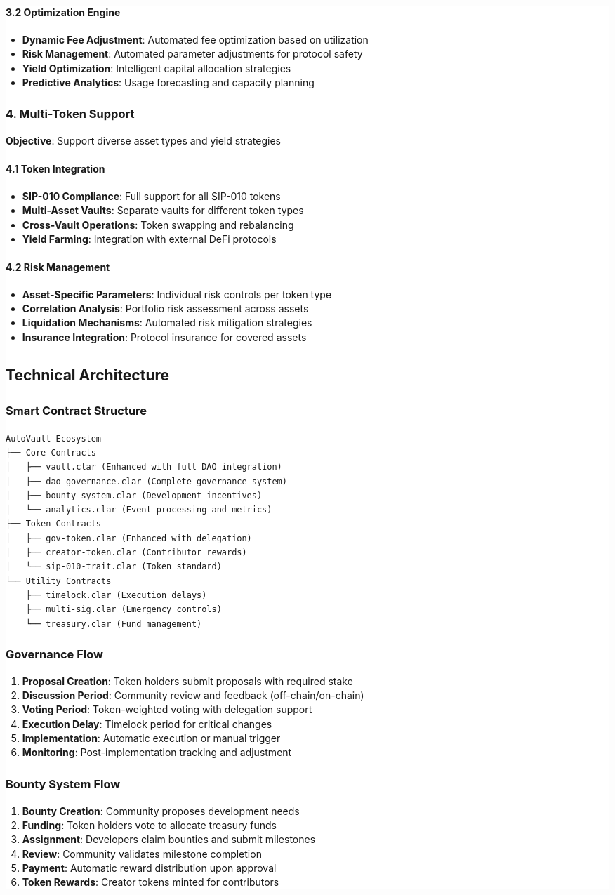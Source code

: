 #### 3.2 Optimization Engine
- **Dynamic Fee Adjustment**: Automated fee optimization based on utilization
- **Risk Management**: Automated parameter adjustments for protocol safety
- **Yield Optimization**: Intelligent capital allocation strategies
- **Predictive Analytics**: Usage forecasting and capacity planning

### 4. Multi-Token Support
**Objective**: Support diverse asset types and yield strategies

#### 4.1 Token Integration
- **SIP-010 Compliance**: Full support for all SIP-010 tokens
- **Multi-Asset Vaults**: Separate vaults for different token types
- **Cross-Vault Operations**: Token swapping and rebalancing
- **Yield Farming**: Integration with external DeFi protocols

#### 4.2 Risk Management
- **Asset-Specific Parameters**: Individual risk controls per token type
- **Correlation Analysis**: Portfolio risk assessment across assets
- **Liquidation Mechanisms**: Automated risk mitigation strategies
- **Insurance Integration**: Protocol insurance for covered assets

## Technical Architecture

### Smart Contract Structure
```
AutoVault Ecosystem
├── Core Contracts
│   ├── vault.clar (Enhanced with full DAO integration)
│   ├── dao-governance.clar (Complete governance system)
│   ├── bounty-system.clar (Development incentives)
│   └── analytics.clar (Event processing and metrics)
├── Token Contracts
│   ├── gov-token.clar (Enhanced with delegation)
│   ├── creator-token.clar (Contributor rewards)
│   └── sip-010-trait.clar (Token standard)
└── Utility Contracts
    ├── timelock.clar (Execution delays)
    ├── multi-sig.clar (Emergency controls)
    └── treasury.clar (Fund management)
```

### Governance Flow
1. **Proposal Creation**: Token holders submit proposals with required stake
2. **Discussion Period**: Community review and feedback (off-chain/on-chain)
3. **Voting Period**: Token-weighted voting with delegation support
4. **Execution Delay**: Timelock period for critical changes
5. **Implementation**: Automatic execution or manual trigger
6. **Monitoring**: Post-implementation tracking and adjustment

### Bounty System Flow
1. **Bounty Creation**: Community proposes development needs
2. **Funding**: Token holders vote to allocate treasury funds
3. **Assignment**: Developers claim bounties and submit milestones
4. **Review**: Community validates milestone completion
5. **Payment**: Automatic reward distribution upon approval
6. **Token Rewards**: Creator tokens minted for contributors
